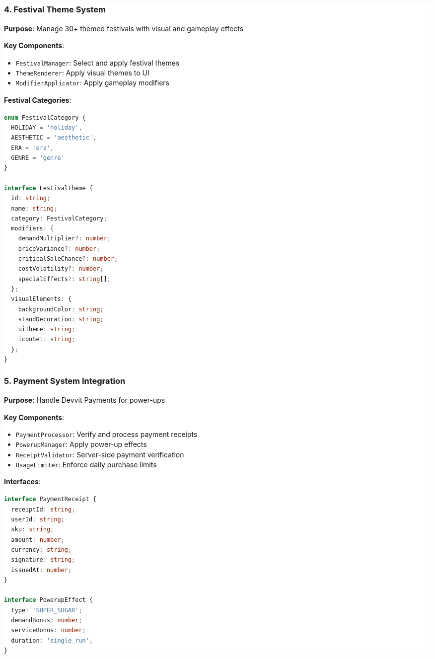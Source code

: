### 4. Festival Theme System

**Purpose**: Manage 30+ themed festivals with visual and gameplay effects

**Key Components**:
- `FestivalManager`: Select and apply festival themes
- `ThemeRenderer`: Apply visual themes to UI
- `ModifierApplicator`: Apply gameplay modifiers

**Festival Categories**:
```typescript
enum FestivalCategory {
  HOLIDAY = 'holiday',
  AESTHETIC = 'aesthetic', 
  ERA = 'era',
  GENRE = 'genre'
}

interface FestivalTheme {
  id: string;
  name: string;
  category: FestivalCategory;
  modifiers: {
    demandMultiplier?: number;
    priceVariance?: number;
    criticalSaleChance?: number;
    costVolatility?: number;
    specialEffects?: string[];
  };
  visualElements: {
    backgroundColor: string;
    standDecoration: string;
    uiTheme: string;
    iconSet: string;
  };
}
```

### 5. Payment System Integration

**Purpose**: Handle Devvit Payments for power-ups

**Key Components**:
- `PaymentProcessor`: Verify and process payment receipts
- `PowerupManager`: Apply power-up effects
- `ReceiptValidator`: Server-side payment verification
- `UsageLimiter`: Enforce daily purchase limits

**Interfaces**:
```typescript
interface PaymentReceipt {
  receiptId: string;
  userId: string;
  sku: string;
  amount: number;
  currency: string;
  signature: string;
  issuedAt: number;
}

interface PowerupEffect {
  type: 'SUPER_SUGAR';
  demandBonus: number;
  serviceBonus: number;
  duration: 'single_run';
}
```